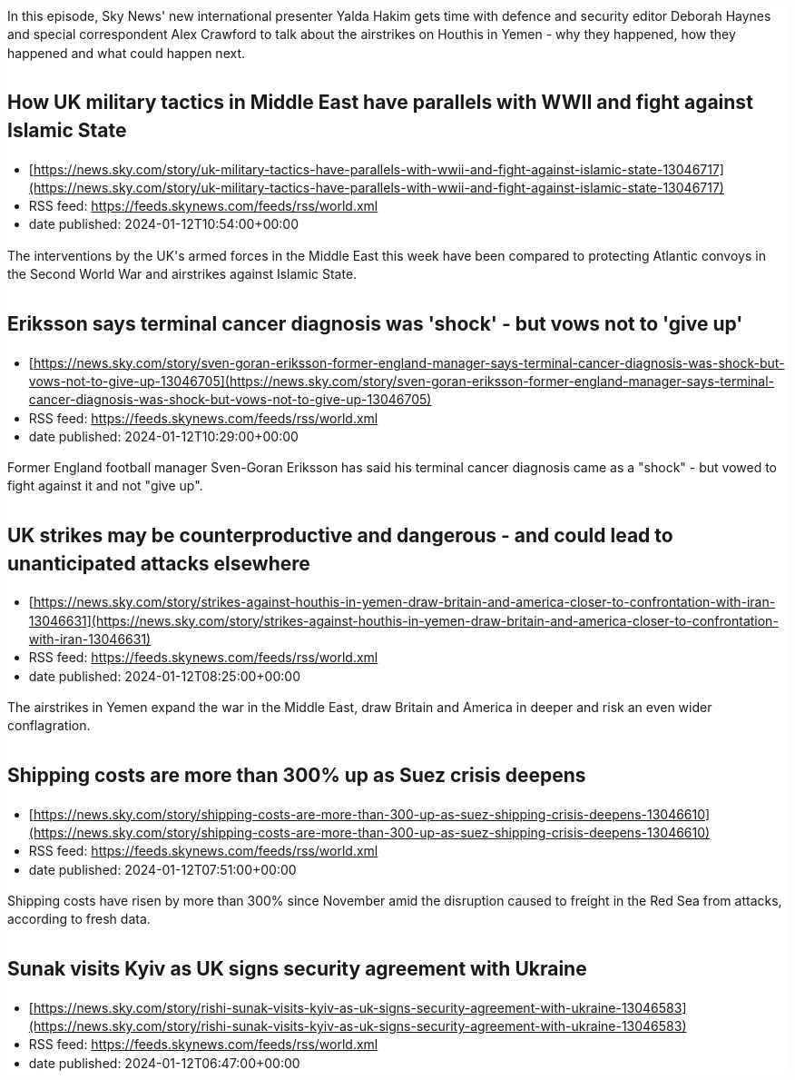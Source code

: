 In this episode, Sky News' new international presenter Yalda Hakim gets time with defence and security editor Deborah Haynes and special correspondent Alex Crawford to talk about the airstrikes on Houthis in Yemen - why they happened, how they happened and what could happen next.

## How UK military tactics in Middle East have parallels with WWII and fight against Islamic State
 - [https://news.sky.com/story/uk-military-tactics-have-parallels-with-wwii-and-fight-against-islamic-state-13046717](https://news.sky.com/story/uk-military-tactics-have-parallels-with-wwii-and-fight-against-islamic-state-13046717)
 - RSS feed: https://feeds.skynews.com/feeds/rss/world.xml
 - date published: 2024-01-12T10:54:00+00:00

The interventions by the UK's armed forces in the Middle East this week have been compared to&#160;protecting Atlantic convoys in the Second World War and airstrikes against Islamic State.

## Eriksson says terminal cancer diagnosis was 'shock' - but vows not to 'give up'
 - [https://news.sky.com/story/sven-goran-eriksson-former-england-manager-says-terminal-cancer-diagnosis-was-shock-but-vows-not-to-give-up-13046705](https://news.sky.com/story/sven-goran-eriksson-former-england-manager-says-terminal-cancer-diagnosis-was-shock-but-vows-not-to-give-up-13046705)
 - RSS feed: https://feeds.skynews.com/feeds/rss/world.xml
 - date published: 2024-01-12T10:29:00+00:00

Former England football manager Sven-Goran Eriksson has said his terminal cancer diagnosis came as a "shock" - but vowed to fight against it and not "give up".

## UK strikes may be counterproductive and dangerous - and could lead to unanticipated attacks elsewhere
 - [https://news.sky.com/story/strikes-against-houthis-in-yemen-draw-britain-and-america-closer-to-confrontation-with-iran-13046631](https://news.sky.com/story/strikes-against-houthis-in-yemen-draw-britain-and-america-closer-to-confrontation-with-iran-13046631)
 - RSS feed: https://feeds.skynews.com/feeds/rss/world.xml
 - date published: 2024-01-12T08:25:00+00:00

The airstrikes in Yemen expand the war in the Middle East, draw Britain and America in deeper and risk an even wider conflagration.

## Shipping costs are more than 300% up as Suez crisis deepens
 - [https://news.sky.com/story/shipping-costs-are-more-than-300-up-as-suez-shipping-crisis-deepens-13046610](https://news.sky.com/story/shipping-costs-are-more-than-300-up-as-suez-shipping-crisis-deepens-13046610)
 - RSS feed: https://feeds.skynews.com/feeds/rss/world.xml
 - date published: 2024-01-12T07:51:00+00:00

Shipping costs have risen by more than 300% since November amid the disruption caused to freight in the Red Sea from attacks, according to fresh data.

## Sunak visits Kyiv as UK signs security agreement with Ukraine
 - [https://news.sky.com/story/rishi-sunak-visits-kyiv-as-uk-signs-security-agreement-with-ukraine-13046583](https://news.sky.com/story/rishi-sunak-visits-kyiv-as-uk-signs-security-agreement-with-ukraine-13046583)
 - RSS feed: https://feeds.skynews.com/feeds/rss/world.xml
 - date published: 2024-01-12T06:47:00+00:00
